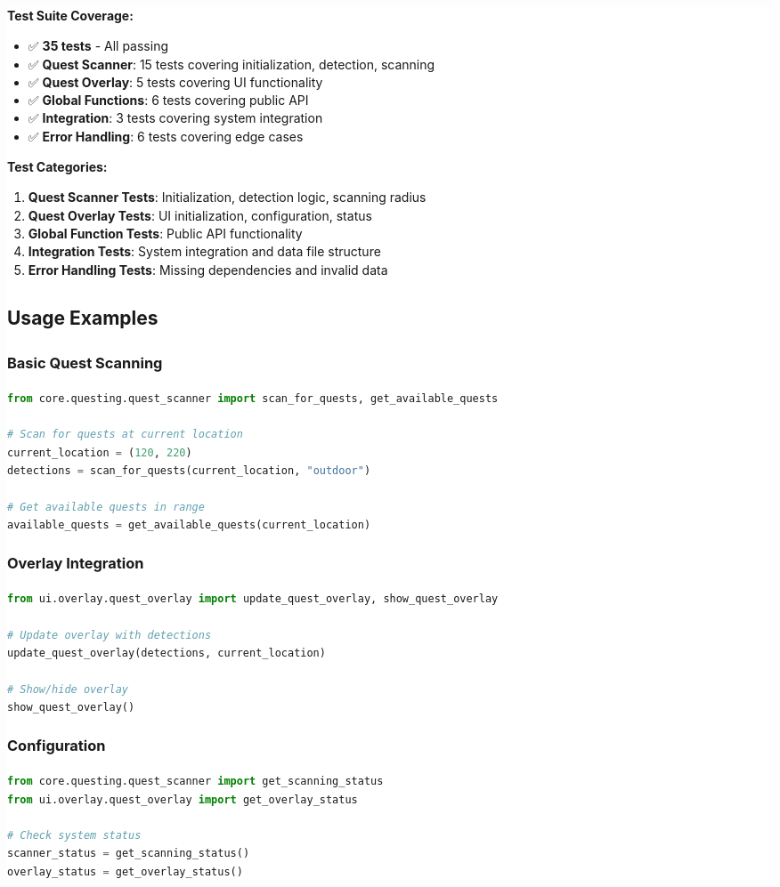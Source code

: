 **Test Suite Coverage:**
- ✅ **35 tests** - All passing
- ✅ **Quest Scanner**: 15 tests covering initialization, detection, scanning
- ✅ **Quest Overlay**: 5 tests covering UI functionality
- ✅ **Global Functions**: 6 tests covering public API
- ✅ **Integration**: 3 tests covering system integration
- ✅ **Error Handling**: 6 tests covering edge cases

**Test Categories:**
1. **Quest Scanner Tests**: Initialization, detection logic, scanning radius
2. **Quest Overlay Tests**: UI initialization, configuration, status
3. **Global Function Tests**: Public API functionality
4. **Integration Tests**: System integration and data file structure
5. **Error Handling Tests**: Missing dependencies and invalid data

## Usage Examples

### Basic Quest Scanning

```python
from core.questing.quest_scanner import scan_for_quests, get_available_quests

# Scan for quests at current location
current_location = (120, 220)
detections = scan_for_quests(current_location, "outdoor")

# Get available quests in range
available_quests = get_available_quests(current_location)
```

### Overlay Integration

```python
from ui.overlay.quest_overlay import update_quest_overlay, show_quest_overlay

# Update overlay with detections
update_quest_overlay(detections, current_location)

# Show/hide overlay
show_quest_overlay()
```

### Configuration

```python
from core.questing.quest_scanner import get_scanning_status
from ui.overlay.quest_overlay import get_overlay_status

# Check system status
scanner_status = get_scanning_status()
overlay_status = get_overlay_status()
```
